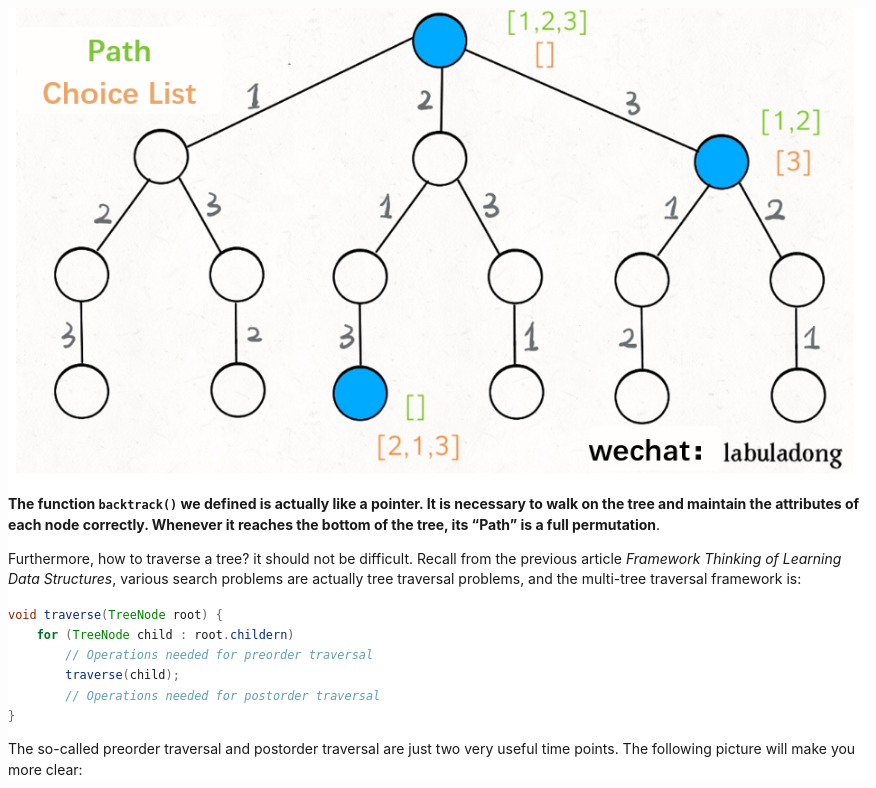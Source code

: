 ![](../Pictures/backtracking/3en.png)

**The  function ```backtrack()``` we defined is actually like a pointer. It is necessary to walk on the tree and maintain the attributes of each node correctly. Whenever it reaches the bottom of the tree, its “Path” is a full permutation**.

Furthermore, how to traverse a tree? it should not be difficult. Recall from the previous article *Framework Thinking of Learning Data Structures*, various search problems are actually tree traversal problems, and the multi-tree traversal framework is:

```java
void traverse(TreeNode root) {
    for (TreeNode child : root.childern)
        // Operations needed for preorder traversal
        traverse(child);
        // Operations needed for postorder traversal
}
```

The so-called preorder traversal and postorder traversal are just two very useful time points. The following picture will make you more clear:
